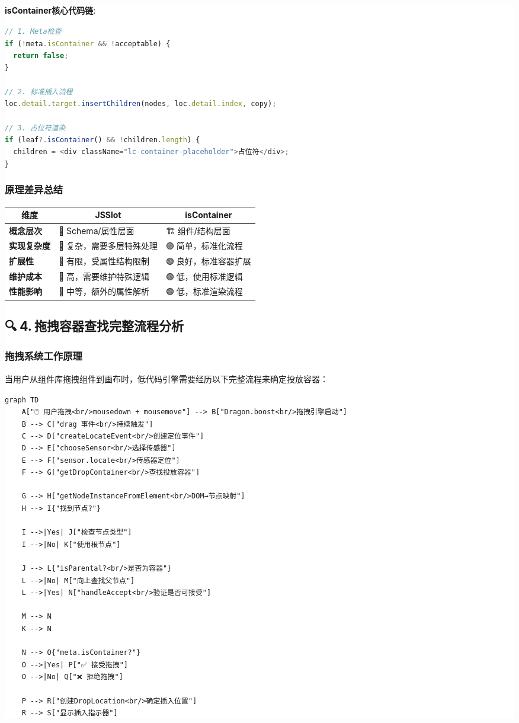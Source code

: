 **isContainer核心代码链**:

```typescript
// 1. Meta检查
if (!meta.isContainer && !acceptable) {
  return false;
}

// 2. 标准插入流程
loc.detail.target.insertChildren(nodes, loc.detail.index, copy);

// 3. 占位符渲染
if (leaf?.isContainer() && !children.length) {
  children = <div className="lc-container-placeholder">占位符</div>;
}
```

### 原理差异总结

| 维度 | JSSlot | isContainer |
|------|---------|-------------|
| **概念层次** | 🎯 Schema/属性层面 | 🏗️ 组件/结构层面 |
| **实现复杂度** | 🔴 复杂，需要多层特殊处理 | 🟢 简单，标准化流程 |
| **扩展性** | 🔶 有限，受属性结构限制 | 🟢 良好，标准容器扩展 |
| **维护成本** | 🔴 高，需要维护特殊逻辑 | 🟢 低，使用标准逻辑 |
| **性能影响** | 🔶 中等，额外的属性解析 | 🟢 低，标准渲染流程 |

## 🔍 4. 拖拽容器查找完整流程分析

### 拖拽系统工作原理

当用户从组件库拖拽组件到画布时，低代码引擎需要经历以下完整流程来确定投放容器：

```mermaid
graph TD
    A["🖱️ 用户拖拽<br/>mousedown + mousemove"] --> B["Dragon.boost<br/>拖拽引擎启动"]
    B --> C["drag 事件<br/>持续触发"]
    C --> D["createLocateEvent<br/>创建定位事件"]
    D --> E["chooseSensor<br/>选择传感器"]
    E --> F["sensor.locate<br/>传感器定位"]
    F --> G["getDropContainer<br/>查找投放容器"]

    G --> H["getNodeInstanceFromElement<br/>DOM→节点映射"]
    H --> I{"找到节点?"}

    I -->|Yes| J["检查节点类型"]
    I -->|No| K["使用根节点"]

    J --> L{"isParental?<br/>是否为容器"}
    L -->|No| M["向上查找父节点"]
    L -->|Yes| N["handleAccept<br/>验证是否可接受"]

    M --> N
    K --> N

    N --> O{"meta.isContainer?"}
    O -->|Yes| P["✅ 接受拖拽"]
    O -->|No| Q["❌ 拒绝拖拽"]

    P --> R["创建DropLocation<br/>确定插入位置"]
    R --> S["显示插入指示器"]
```